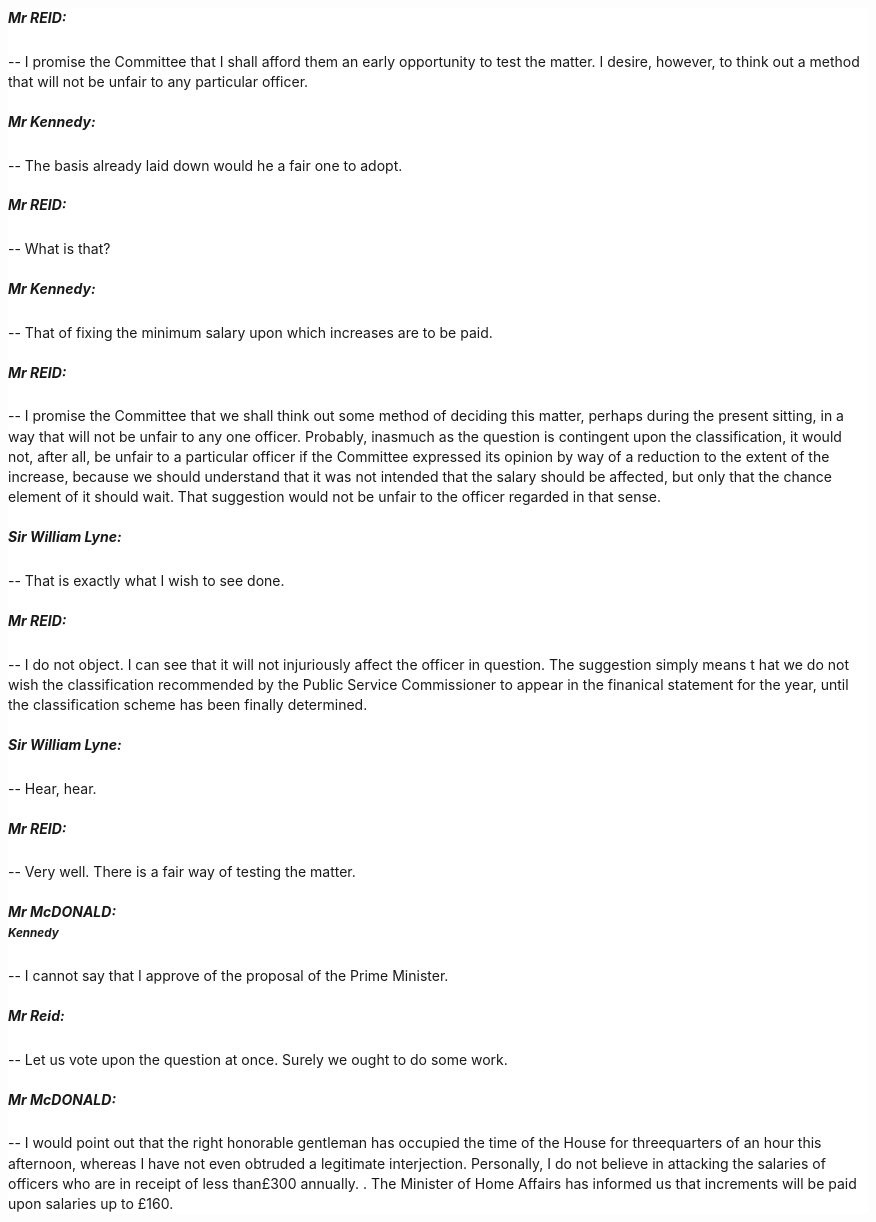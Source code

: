 ##### Mr REID:

-- I promise the Committee that I shall afford them an early opportunity to test the matter. I desire, however, to think out a method that will not be unfair to any particular officer. 

##### Mr Kennedy:

--  The basis already laid down would he a fair one to adopt. 

##### Mr REID:

-- What is that? 

##### Mr Kennedy:

--  That of fixing the minimum salary upon which increases are to be paid. 

##### Mr REID:

-- I promise the Committee that we shall think out some method of deciding this matter, perhaps during the present sitting, in a way that will not be unfair to any one officer. Probably, inasmuch as the question is contingent upon the classification, it would not, after all, be unfair to a particular officer if the Committee expressed its opinion by way of a reduction to the extent of the increase, because we should understand that it was not intended that the salary should be affected, but only that the chance element of it should wait. That suggestion would not be unfair to the officer regarded in that sense. 

##### Sir William Lyne:

--  That is exactly what I wish to see done. 

##### Mr REID:

-- I do not object. I can see that it will not injuriously affect the officer in question. The suggestion simply means t hat we do not wish the classification recommended by the Public Service Commissioner to appear in the finanical statement for the year, until the classification scheme has been finally determined. 

##### Sir William Lyne:

--  Hear, hear. 

##### Mr REID:

-- Very well. There is a fair way of testing the matter. 

##### Mr McDONALD:<br><small class="text-muted">Kennedy</small>

-- I cannot say that I approve of the proposal of the Prime Minister. 

##### Mr Reid:

--  Let us vote upon the question at once. Surely we ought to do some work. 

##### Mr McDONALD:

-- I would point out that the right honorable gentleman has occupied the time of the House for threequarters of an hour this afternoon, whereas I have not even obtruded a legitimate interjection. Personally, I do not believe in attacking the salaries of officers who are in receipt of less than£300 annually. . The Minister of Home Affairs has informed us that increments will be paid upon salaries up to £160. 
